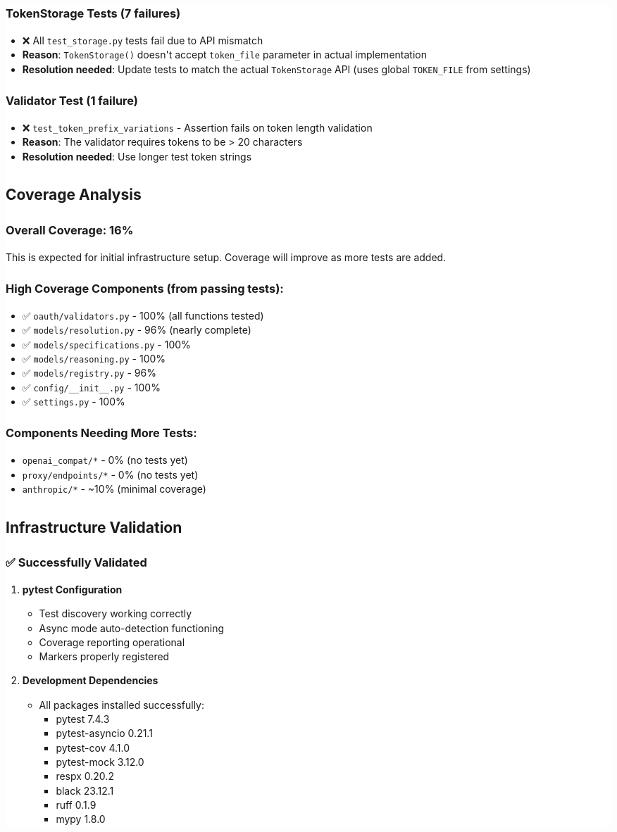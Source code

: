 ### TokenStorage Tests (7 failures)
- ❌ All `test_storage.py` tests fail due to API mismatch
- **Reason**: `TokenStorage()` doesn't accept `token_file` parameter in actual implementation
- **Resolution needed**: Update tests to match the actual `TokenStorage` API (uses global `TOKEN_FILE` from settings)

### Validator Test (1 failure)
- ❌ `test_token_prefix_variations` - Assertion fails on token length validation
- **Reason**: The validator requires tokens to be > 20 characters
- **Resolution needed**: Use longer test token strings

## Coverage Analysis

### Overall Coverage: 16%
This is expected for initial infrastructure setup. Coverage will improve as more tests are added.

### High Coverage Components (from passing tests):
- ✅ `oauth/validators.py` - 100% (all functions tested)
- ✅ `models/resolution.py` - 96% (nearly complete)
- ✅ `models/specifications.py` - 100%
- ✅ `models/reasoning.py` - 100%
- ✅ `models/registry.py` - 96%
- ✅ `config/__init__.py` - 100%
- ✅ `settings.py` - 100%

### Components Needing More Tests:
- `openai_compat/*` - 0% (no tests yet)
- `proxy/endpoints/*` - 0% (no tests yet)
- `anthropic/*` - ~10% (minimal coverage)

## Infrastructure Validation

### ✅ Successfully Validated

1. **pytest Configuration**
   - Test discovery working correctly
   - Async mode auto-detection functioning
   - Coverage reporting operational
   - Markers properly registered

2. **Development Dependencies**
   - All packages installed successfully:
     - pytest 7.4.3
     - pytest-asyncio 0.21.1
     - pytest-cov 4.1.0
     - pytest-mock 3.12.0
     - respx 0.20.2
     - black 23.12.1
     - ruff 0.1.9
     - mypy 1.8.0
